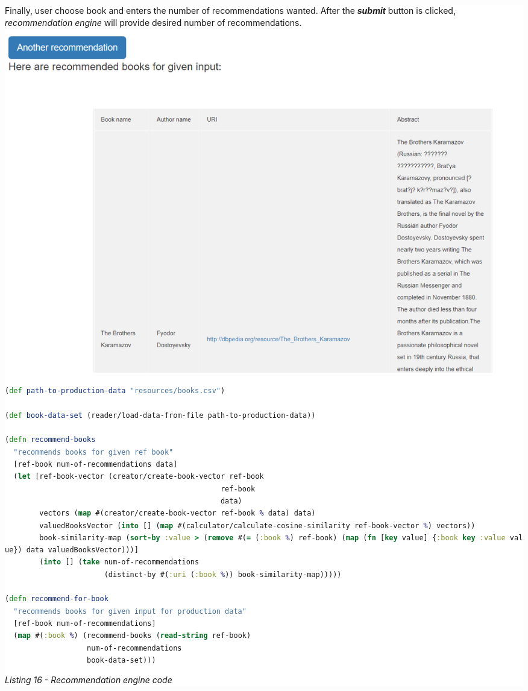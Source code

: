 Finally, user choose book and enters the number of recommendations wanted. After the ***submit*** button is clicked, *recommendation engine* will provide desired number of recommendations.
![Recommended books](../public/img/one_recommendation.PNG)
```clojure
(def path-to-production-data "resources/books.csv")

(def book-data-set (reader/load-data-from-file path-to-production-data))

(defn recommend-books
  "recommends books for given ref book"
  [ref-book num-of-recommendations data]
  (let [ref-book-vector (creator/create-book-vector ref-book
                                                  ref-book
                                                  data)
        vectors (map #(creator/create-book-vector ref-book % data) data)
        valuedBooksVector (into [] (map #(calculator/calculate-cosine-similarity ref-book-vector %) vectors))
        book-similarity-map (sort-by :value > (remove #(= (:book %) ref-book) (map (fn [key value] {:book key :value value}) data valuedBooksVector)))]
        (into [] (take num-of-recommendations
                       (distinct-by #(:uri (:book %)) book-similarity-map)))))

(defn recommend-for-book
  "recommends books for given input for production data"
  [ref-book num-of-recommendations]
  (map #(:book %) (recommend-books (read-string ref-book)
                   num-of-recommendations
                   book-data-set)))
```
*Listing 16 - Recommendation engine code*
